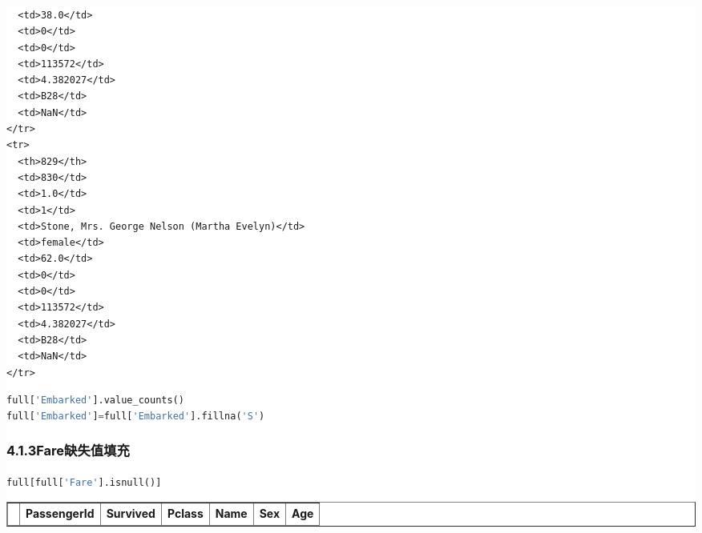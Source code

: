       <td>38.0</td>
      <td>0</td>
      <td>0</td>
      <td>113572</td>
      <td>4.382027</td>
      <td>B28</td>
      <td>NaN</td>
    </tr>
    <tr>
      <th>829</th>
      <td>830</td>
      <td>1.0</td>
      <td>1</td>
      <td>Stone, Mrs. George Nelson (Martha Evelyn)</td>
      <td>female</td>
      <td>62.0</td>
      <td>0</td>
      <td>0</td>
      <td>113572</td>
      <td>4.382027</td>
      <td>B28</td>
      <td>NaN</td>
    </tr>
  </tbody>
</table>
</div>




```python
full['Embarked'].value_counts()
full['Embarked']=full['Embarked'].fillna('S')
```

### 4.1.3Fare缺失值填充


```python
full[full['Fare'].isnull()]
```




<div>
<style scoped>
    .dataframe tbody tr th:only-of-type {
        vertical-align: middle;
    }

    .dataframe tbody tr th {
        vertical-align: top;
    }

    .dataframe thead th {
        text-align: right;
    }
</style>
<table border="1" class="dataframe">
  <thead>
    <tr style="text-align: right;">
      <th></th>
      <th>PassengerId</th>
      <th>Survived</th>
      <th>Pclass</th>
      <th>Name</th>
      <th>Sex</th>
      <th>Age</th>